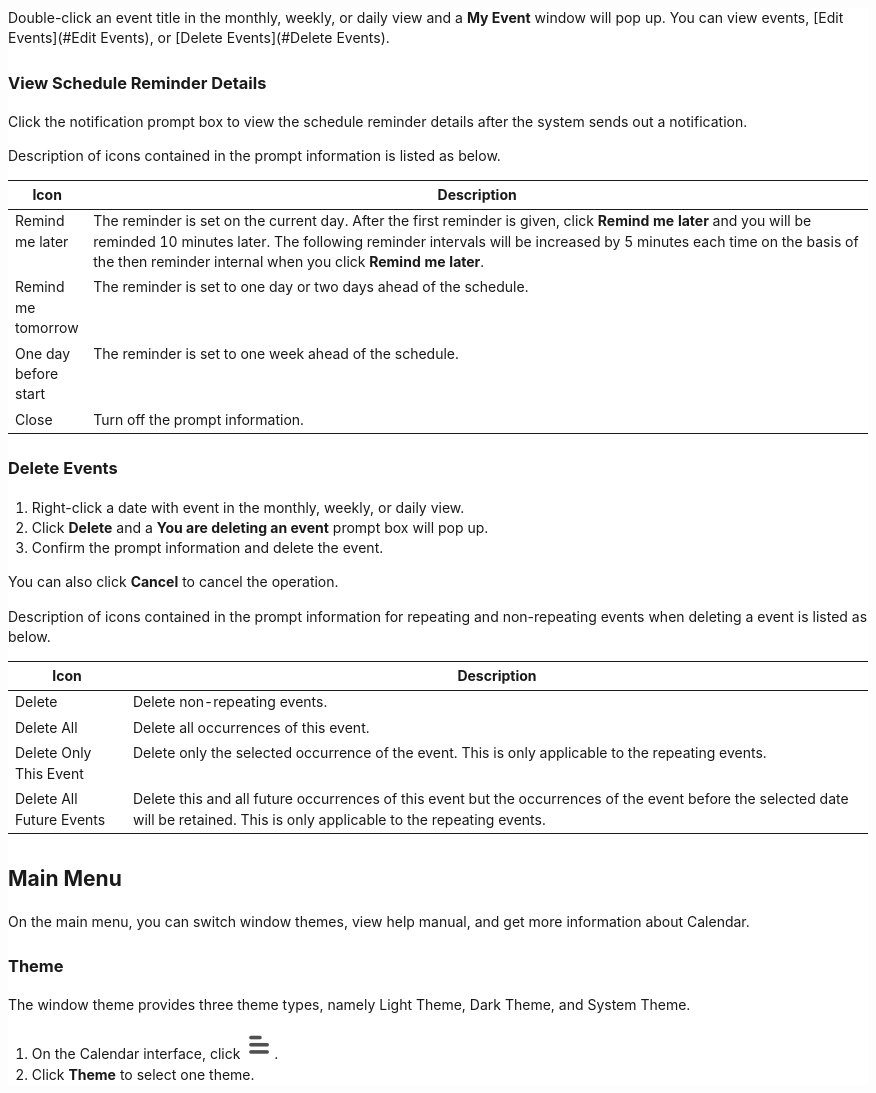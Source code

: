 Double-click an event title in the monthly, weekly, or daily view and a **My Event** window will pop up. You can view events, [Edit Events](#Edit Events), or [Delete Events](#Delete Events). 

### View Schedule Reminder Details

Click the notification prompt box to view the schedule reminder details after the system sends out a notification.

Description of icons contained in the prompt information is listed as below.

| Icon                   | Description                                                  |
| ---------------------- | ------------------------------------------------------------ |
| Remind me later        | The reminder is set on the current day. After the first reminder is given, click **Remind me later** and you will be reminded 10 minutes later. The following reminder intervals will be increased by 5 minutes each time on the basis of the then reminder internal when you click **Remind me later**. |
| Remind  me    tomorrow | The reminder is set to one day or two days ahead of the schedule. |
| One day before start   | The reminder is set to one week ahead of the schedule.       |
| Close                  | Turn off the prompt information.                             |

### Delete Events

1. Right-click a date with event in the monthly, weekly, or daily view.
2. Click **Delete** and a **You are deleting an event** prompt box will pop up.
3. Confirm the prompt information and delete the event.

You can also click **Cancel** to cancel the operation.

Description of icons contained in the prompt information for repeating and non-repeating events when deleting a event is listed as below.

| Icon                     | Description                                                  |
| ------------------------ | ------------------------------------------------------------ |
| Delete                   | Delete non-repeating events.                                 |
| Delete All               | Delete all occurrences of this event.                        |
| Delete Only This Event   | Delete only the selected occurrence of the event. This is only applicable to the repeating events. |
| Delete All Future Events | Delete this and all future occurrences of this event but the occurrences of the event before the selected date will be retained. This is only applicable to the repeating events. |

## Main Menu

On the main menu, you can switch window themes, view help manual, and get more information about Calendar.

### Theme

The window theme provides three theme types, namely Light Theme, Dark Theme, and System Theme.

1. On the Calendar interface, click ![icon_menu](icon/icon_menu.svg).
2. Click **Theme** to select one theme.
